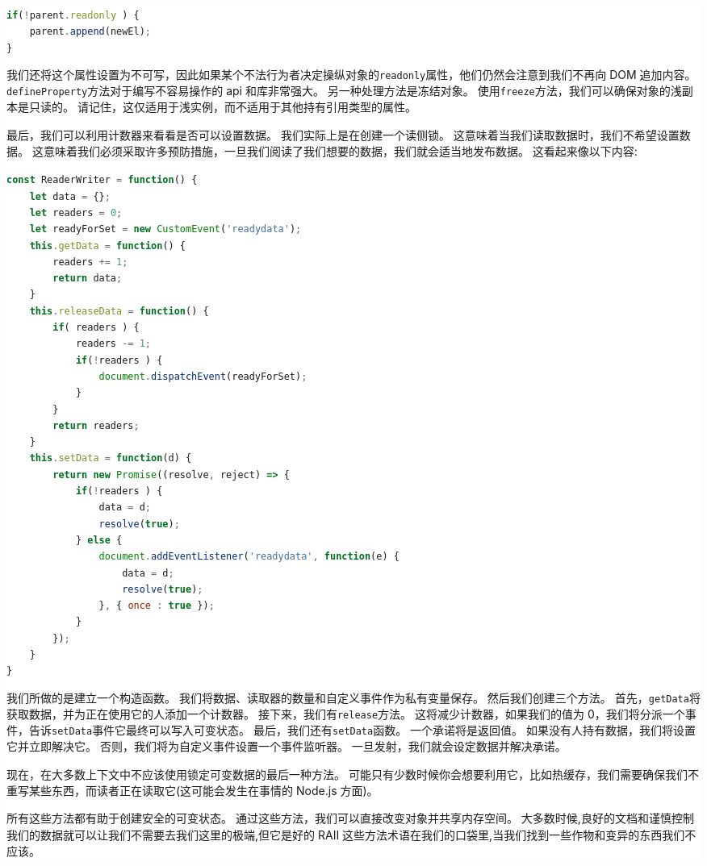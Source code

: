 ```js
if(!parent.readonly ) {
    parent.append(newEl);
}
```

我们还将这个属性设置为不可写，因此如果某个不法行为者决定操纵对象的`readonly`属性，他们仍然会注意到我们不再向 DOM 追加内容。 `defineProperty`方法对于编写不容易操作的 api 和库非常强大。 另一种处理方法是冻结对象。 使用`freeze`方法，我们可以确保对象的浅副本是只读的。 请记住，这仅适用于浅实例，而不适用于其他持有引用类型的属性。

最后，我们可以利用计数器来看看是否可以设置数据。 我们实际上是在创建一个读侧锁。 这意味着当我们读取数据时，我们不希望设置数据。 这意味着我们必须采取许多预防措施，一旦我们阅读了我们想要的数据，我们就会适当地发布数据。 这看起来像以下内容:

```js
const ReaderWriter = function() {
    let data = {};
    let readers = 0;
    let readyForSet = new CustomEvent('readydata');
    this.getData = function() {
        readers += 1;
        return data;
    }
    this.releaseData = function() {
        if( readers ) {
            readers -= 1;
            if(!readers ) {
                document.dispatchEvent(readyForSet);
            }
        }
        return readers;
    }
    this.setData = function(d) {
        return new Promise((resolve, reject) => {
            if(!readers ) {
                data = d;
                resolve(true);
            } else {
                document.addEventListener('readydata', function(e) {
                    data = d;
                    resolve(true);
                }, { once : true });
            }
        });
    }
}
```

我们所做的是建立一个构造函数。 我们将数据、读取器的数量和自定义事件作为私有变量保存。 然后我们创建三个方法。 首先，`getData`将获取数据，并为正在使用它的人添加一个计数器。 接下来，我们有`release`方法。 这将减少计数器，如果我们的值为 0，我们将分派一个事件，告诉`setData`事件它最终可以写入可变状态。 最后，我们还有`setData`函数。 一个承诺将是返回值。 如果没有人持有数据，我们将设置它并立即解决它。 否则，我们将为自定义事件设置一个事件监听器。 一旦发射，我们就会设定数据并解决承诺。

现在，在大多数上下文中不应该使用锁定可变数据的最后一种方法。 可能只有少数时候你会想要利用它，比如热缓存，我们需要确保我们不重写某些东西，而读者正在读取它(这可能会发生在事情的 Node.js 方面)。

所有这些方法都有助于创建安全的可变状态。 通过这些方法，我们可以直接改变对象并共享内存空间。 大多数时候,良好的文档和谨慎控制我们的数据就可以让我们不需要去我们这里的极端,但它是好的 RAII 这些方法术语在我们的口袋里,当我们找到一些作物和变异的东西我们不应该。
